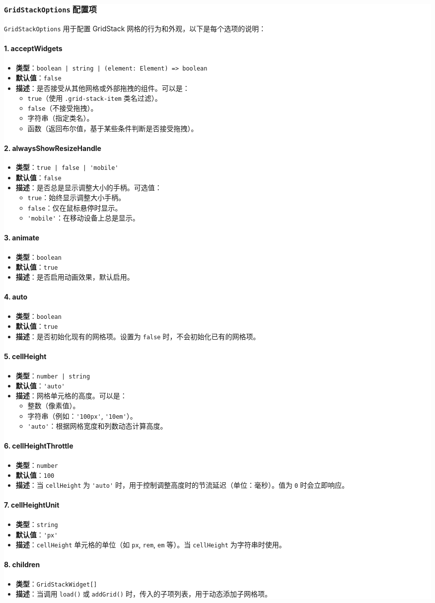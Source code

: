 
### `GridStackOptions` 配置项

`GridStackOptions` 用于配置 GridStack 网格的行为和外观，以下是每个选项的说明：

#### 1. **acceptWidgets**
- **类型**：`boolean | string | (element: Element) => boolean`
- **默认值**：`false`
- **描述**：是否接受从其他网格或外部拖拽的组件。可以是：
  - `true`（使用 `.grid-stack-item` 类名过滤）。
  - `false`（不接受拖拽）。
  - 字符串（指定类名）。
  - 函数（返回布尔值，基于某些条件判断是否接受拖拽）。

#### 2. **alwaysShowResizeHandle**
- **类型**：`true | false | 'mobile'`
- **默认值**：`false`
- **描述**：是否总是显示调整大小的手柄。可选值：
  - `true`：始终显示调整大小手柄。
  - `false`：仅在鼠标悬停时显示。
  - `'mobile'`：在移动设备上总是显示。

#### 3. **animate**
- **类型**：`boolean`
- **默认值**：`true`
- **描述**：是否启用动画效果，默认启用。

#### 4. **auto**
- **类型**：`boolean`
- **默认值**：`true`
- **描述**：是否初始化现有的网格项。设置为 `false` 时，不会初始化已有的网格项。

#### 5. **cellHeight**
- **类型**：`number | string`
- **默认值**：`'auto'`
- **描述**：网格单元格的高度。可以是：
  - 整数（像素值）。
  - 字符串（例如：`'100px'`, `'10em'`）。
  - `'auto'`：根据网格宽度和列数动态计算高度。
  
#### 6. **cellHeightThrottle**
- **类型**：`number`
- **默认值**：`100`
- **描述**：当 `cellHeight` 为 `'auto'` 时，用于控制调整高度时的节流延迟（单位：毫秒）。值为 `0` 时会立即响应。

#### 7. **cellHeightUnit**
- **类型**：`string`
- **默认值**：`'px'`
- **描述**：`cellHeight` 单元格的单位（如 `px`, `rem`, `em` 等）。当 `cellHeight` 为字符串时使用。

#### 8. **children**
- **类型**：`GridStackWidget[]`
- **描述**：当调用 `load()` 或 `addGrid()` 时，传入的子项列表，用于动态添加子网格项。
